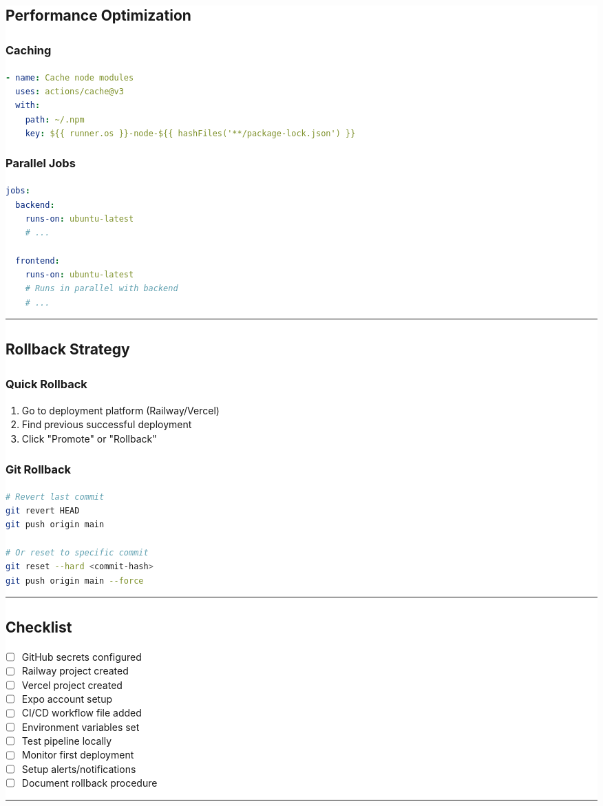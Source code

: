 
## Performance Optimization

### Caching
```yaml
- name: Cache node modules
  uses: actions/cache@v3
  with:
    path: ~/.npm
    key: ${{ runner.os }}-node-${{ hashFiles('**/package-lock.json') }}
```

### Parallel Jobs
```yaml
jobs:
  backend:
    runs-on: ubuntu-latest
    # ...
  
  frontend:
    runs-on: ubuntu-latest
    # Runs in parallel with backend
    # ...
```

---

## Rollback Strategy

### Quick Rollback
1. Go to deployment platform (Railway/Vercel)
2. Find previous successful deployment
3. Click "Promote" or "Rollback"

### Git Rollback
```bash
# Revert last commit
git revert HEAD
git push origin main

# Or reset to specific commit
git reset --hard <commit-hash>
git push origin main --force
```

---

## Checklist

- [ ] GitHub secrets configured
- [ ] Railway project created
- [ ] Vercel project created
- [ ] Expo account setup
- [ ] CI/CD workflow file added
- [ ] Environment variables set
- [ ] Test pipeline locally
- [ ] Monitor first deployment
- [ ] Setup alerts/notifications
- [ ] Document rollback procedure

---